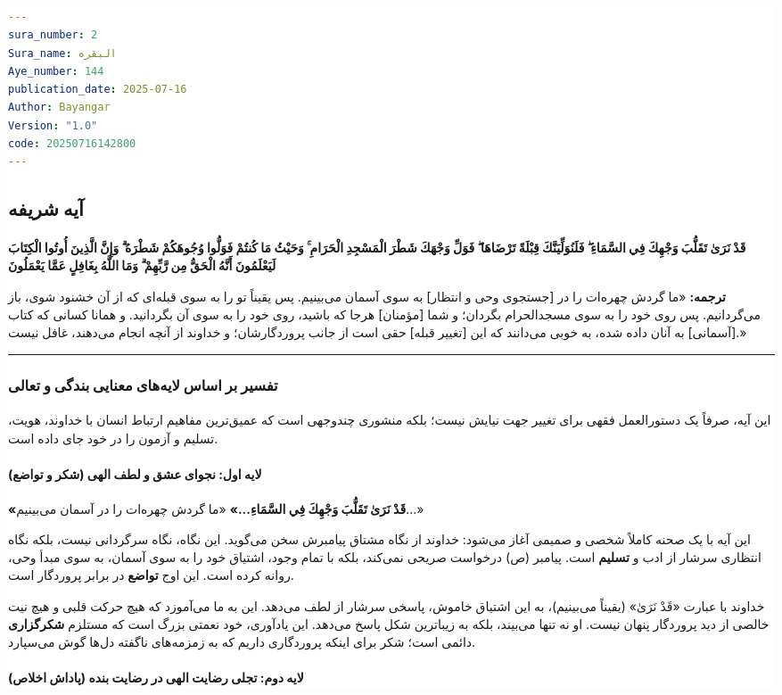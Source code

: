 ```yaml
---
sura_number: 2
Sura_name: البقره
Aye_number: 144
publication_date: 2025-07-16
Author: Bayangar
Version: "1.0"
code: 20250716142800
---
```


## آیه شریفه

**قَدْ نَرَىٰ تَقَلُّبَ وَجْهِكَ فِي السَّمَاءِ ۖ فَلَنُوَلِّيَنَّكَ قِبْلَةً تَرْضَاهَا ۖ فَوَلِّ وَجْهَكَ شَطْرَ الْمَسْجِدِ الْحَرَامِ ۚ وَحَيْثُ مَا كُنتُمْ فَوَلُّوا وُجُوهَكُمْ شَطْرَهُ ۗ وَإِنَّ الَّذِينَ أُوتُوا الْكِتَابَ لَيَعْلَمُونَ أَنَّهُ الْحَقُّ مِن رَّبِّهِمْ ۗ وَمَا اللَّهُ بِغَافِلٍ عَمَّا يَعْمَلُونَ**

**ترجمه:** «ما گردش چهره‌ات را در \[جستجوی وحی و انتظار\] به سوی آسمان
می‌بینیم. پس یقیناً تو را به سوی قبله‌ای که از آن خشنود شوی، باز می‌گردانیم.
پس روی خود را به سوی مسجدالحرام بگردان؛ و شما \[مؤمنان\] هرجا که باشید،
روی خود را به سوی آن بگردانید. و همانا کسانی که کتاب \[آسمانی\] به آنان
داده شده، به خوبی می‌دانند که این \[تغییر قبله\] حقی است از جانب
پروردگارشان؛ و خداوند از آنچه انجام می‌دهند، غافل نیست.»

------------------------------------------------------------------------

### **تفسیر بر اساس لایه‌های معنایی بندگی و تعالی**

این آیه، صرفاً یک دستورالعمل فقهی برای تغییر جهت نیایش نیست؛ بلکه منشوری
چندوجهی است که عمیق‌ترین مفاهیم ارتباط انسان با خداوند، هویت، تسلیم و
آزمون را در خود جای داده است.

#### **لایه اول: نجوای عشق و لطف الهی (شکر و تواضع)**

**«قَدْ نَرَىٰ تَقَلُّبَ وَجْهِكَ فِي السَّمَاءِ...»** «ما گردش چهره‌ات را در آسمان
می‌بینیم...»

این آیه با یک صحنه کاملاً شخصی و صمیمی آغاز می‌شود: خداوند از نگاه مشتاق
پیامبرش سخن می‌گوید. این نگاه، نگاه سرگردانی نیست، بلکه نگاه انتظاری
سرشار از ادب و **تسلیم** است. پیامبر (ص) درخواست صریحی نمی‌کند، بلکه با
تمام وجود، اشتیاق خود را به سوی آسمان، به سوی مبدأ وحی، روانه کرده است.
این اوج **تواضع** در برابر پروردگار است.

خداوند با عبارت «قَدْ نَرَىٰ» (یقیناً می‌بینیم)، به این اشتیاق خاموش، پاسخی
سرشار از لطف می‌دهد. این به ما می‌آموزد که هیچ حرکت قلبی و هیچ نیت خالصی
از دید پروردگار پنهان نیست. او نه تنها می‌بیند، بلکه به زیباترین شکل پاسخ
می‌دهد. این یادآوری، خود نعمتی بزرگ است که مستلزم **شکرگزاری** دائمی است؛
شکر برای اینکه پروردگاری داریم که به زمزمه‌های ناگفته دل‌ها گوش می‌سپارد.

#### **لایه دوم: تجلی رضایت الهی در رضایت بنده (پاداش اخلاص)**
